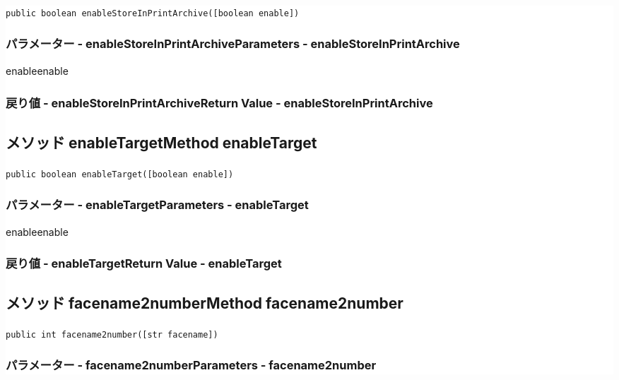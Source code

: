 ```xpp
public boolean enableStoreInPrintArchive([boolean enable])
```

### <a name="parameters---enablestoreinprintarchive"></a><span data-ttu-id="7c5d2-301">パラメーター - enableStoreInPrintArchive</span><span class="sxs-lookup"><span data-stu-id="7c5d2-301">Parameters - enableStoreInPrintArchive</span></span>

<span data-ttu-id="7c5d2-302">enable</span><span class="sxs-lookup"><span data-stu-id="7c5d2-302">enable</span></span>  

### <a name="return-value---enablestoreinprintarchive"></a><span data-ttu-id="7c5d2-303">戻り値 - enableStoreInPrintArchive</span><span class="sxs-lookup"><span data-stu-id="7c5d2-303">Return Value - enableStoreInPrintArchive</span></span>

## <a name="method-enabletarget"></a><span data-ttu-id="7c5d2-304">メソッド enableTarget</span><span class="sxs-lookup"><span data-stu-id="7c5d2-304">Method enableTarget</span></span>

```xpp
public boolean enableTarget([boolean enable])
```

### <a name="parameters---enabletarget"></a><span data-ttu-id="7c5d2-305">パラメーター - enableTarget</span><span class="sxs-lookup"><span data-stu-id="7c5d2-305">Parameters - enableTarget</span></span>

<span data-ttu-id="7c5d2-306">enable</span><span class="sxs-lookup"><span data-stu-id="7c5d2-306">enable</span></span>  

### <a name="return-value---enabletarget"></a><span data-ttu-id="7c5d2-307">戻り値 - enableTarget</span><span class="sxs-lookup"><span data-stu-id="7c5d2-307">Return Value - enableTarget</span></span>

## <a name="method-facename2number"></a><span data-ttu-id="7c5d2-308">メソッド facename2number</span><span class="sxs-lookup"><span data-stu-id="7c5d2-308">Method facename2number</span></span>

```xpp
public int facename2number([str facename])
```

### <a name="parameters---facename2number"></a><span data-ttu-id="7c5d2-309">パラメーター - facename2number</span><span class="sxs-lookup"><span data-stu-id="7c5d2-309">Parameters - facename2number</span></span>
